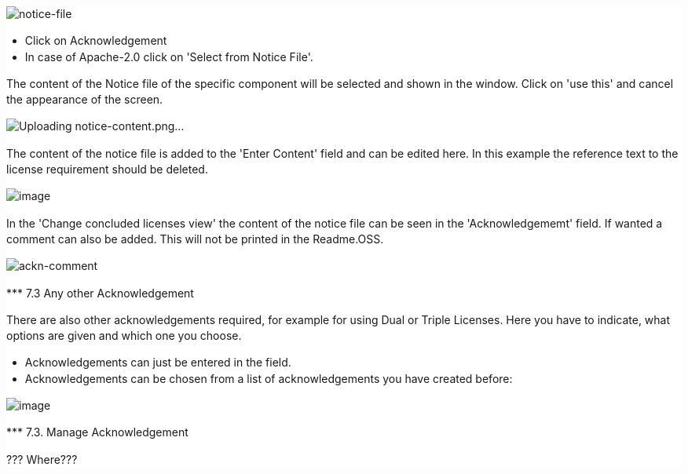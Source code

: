 ![notice-file](https://github.com/fossology/fossology/assets/9692764/d2d93a70-5d18-49cb-aab2-0e82ff539185)

* Click on Acknowledgement
* In case of Apache-2.0 click on 'Select from Notice File'. 

The content of the Notice file of the specific component will be selected and shown in the window. Click on 'use this' and cancel the appearance of the screen. 

![Uploading notice-content.png…]()

The content of the notice file is added to the 'Enter Content' field and can be edited here. 
In this example the reference text to the license requirement should be deleted.

![image](https://github.com/fossology/fossology/assets/9692764/b01cbca4-a06e-448a-9351-6f63c855e249)

In the 'Change concluded licenses view' the content of the notice file can be seen in the 'Acknowledgememt' field. If wanted a comment can also be added. This will not be printed in the Readme.OSS.

![ackn-comment](https://github.com/fossology/fossology/assets/9692764/aa82ab08-829b-47e0-9018-3541440ced6d)

*** 7.3 Any other Acknowledgement

There are also other acknowledgements required, for example for using Dual or Triple Licenses.
Here you have to indicate, what options are given and which one you choose.

* Acknowledgements can just be entered in the field.
* Acknowledgements can be chosen from a list of acknowledgements you have created before:

![image](https://github.com/fossology/fossology/assets/9692764/5466efd7-c810-4c56-9470-7b718929052d)

*** 7.3. Manage Acknowledgement

??? Where???



 

